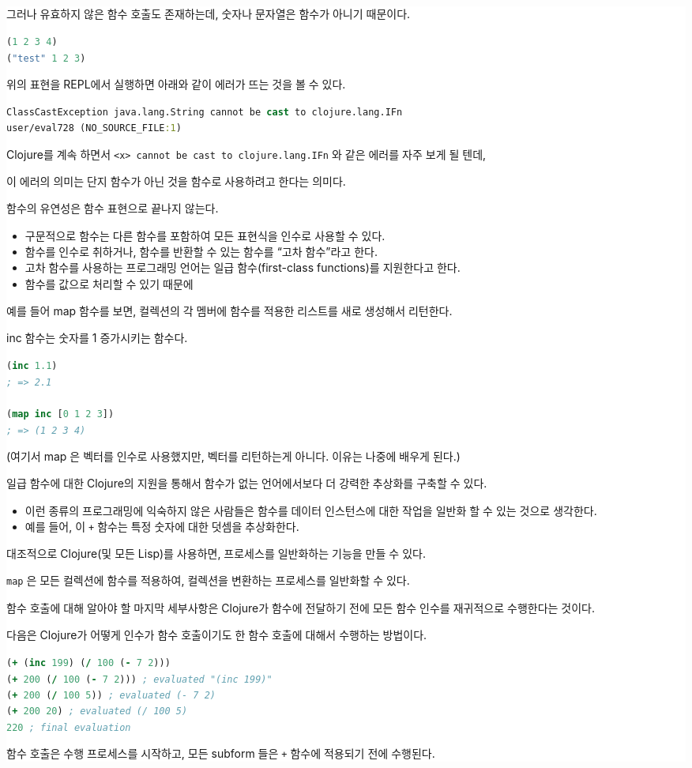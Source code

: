 그러나 유효하지 않은 함수 호출도 존재하는데, 숫자나 문자열은 함수가 아니기 때문이다.

```clojure
(1 2 3 4)
("test" 1 2 3)
```

위의 표현을 REPL에서 실행하면 아래와 같이 에러가 뜨는 것을 볼 수 있다.

```clojure
ClassCastException java.lang.String cannot be cast to clojure.lang.IFn
user/eval728 (NO_SOURCE_FILE:1)
```

Clojure를 계속 하면서 `<x> cannot be cast to clojure.lang.IFn` 와 같은 에러를 자주 보게 될 텐데,

이 에러의 의미는 단지 함수가 아닌 것을 함수로 사용하려고 한다는 의미다.

함수의 유연성은 함수 표현으로 끝나지 않는다.

- 구문적으로 함수는 다른 함수를 포함하여 모든 표현식을 인수로 사용할 수 있다.
- 함수를 인수로 취하거나, 함수를 반환할 수 있는 함수를 “고차 함수”라고 한다.
- 고차 함수를 사용하는 프로그래밍 언어는 일급 함수(first-class functions)를 지원한다고 한다.
- 함수를 값으로 처리할 수 있기 때문에

예를 들어 map 함수를 보면, 컬렉션의 각 멤버에 함수를 적용한 리스트를 새로 생성해서 리턴한다.

inc 함수는 숫자를 1 증가시키는 함수다.

```clojure
(inc 1.1)
; => 2.1

(map inc [0 1 2 3])
; => (1 2 3 4)
```

(여기서 map 은 벡터를 인수로 사용했지만, 벡터를 리턴하는게 아니다. 이유는 나중에 배우게 된다.)

일급 함수에 대한 Clojure의 지원을 통해서 함수가 없는 언어에서보다 더 강력한 추상화를 구축할 수 있다.

- 이런 종류의 프로그래밍에 익숙하지 않은 사람들은 함수를 데이터 인스턴스에 대한 작업을 일반화 할 수 있는 것으로 생각한다.
- 예를 들어, 이 `+` 함수는 특정 숫자에 대한 덧셈을 추상화한다.

대조적으로 Clojure(및 모든 Lisp)를 사용하면, 프로세스를 일반화하는 기능을 만들 수 있다.

`map` 은 모든 컬렉션에 함수를 적용하여, 컬렉션을 변환하는 프로세스를 일반화할 수 있다.

함수 호출에 대해 알아야 할 마지막 세부사항은 Clojure가 함수에 전달하기 전에 모든 함수 인수를 재귀적으로 수행한다는 것이다.

다음은 Clojure가 어떻게 인수가 함수 호출이기도 한 함수 호출에 대해서 수행하는 방법이다.

```clojure
(+ (inc 199) (/ 100 (- 7 2)))
(+ 200 (/ 100 (- 7 2))) ; evaluated "(inc 199)"
(+ 200 (/ 100 5)) ; evaluated (- 7 2)
(+ 200 20) ; evaluated (/ 100 5)
220 ; final evaluation
```

함수 호출은 수행 프로세스를 시작하고, 모든 subform 들은 `+` 함수에 적용되기 전에 수행된다.
